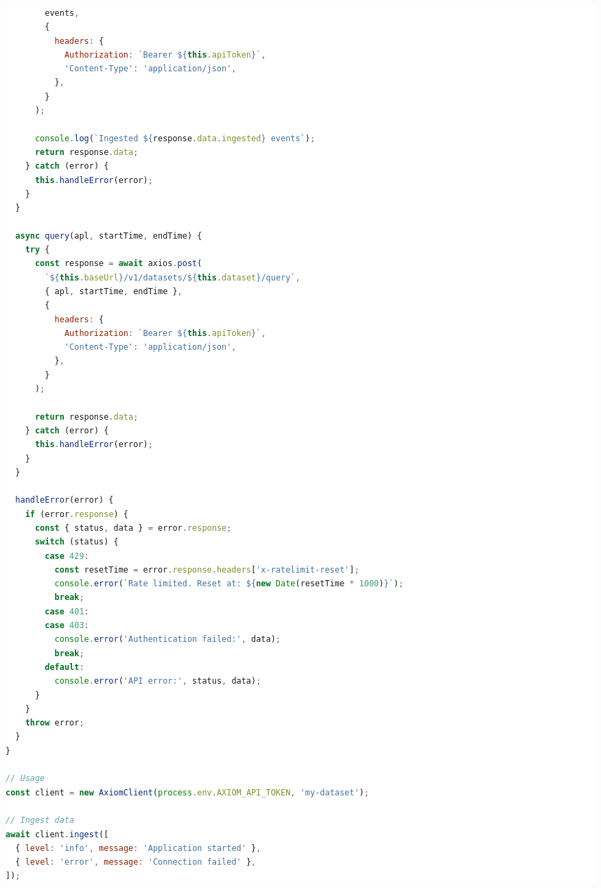 ```javascript
        events,
        {
          headers: {
            Authorization: `Bearer ${this.apiToken}`,
            'Content-Type': 'application/json',
          },
        }
      );

      console.log(`Ingested ${response.data.ingested} events`);
      return response.data;
    } catch (error) {
      this.handleError(error);
    }
  }

  async query(apl, startTime, endTime) {
    try {
      const response = await axios.post(
        `${this.baseUrl}/v1/datasets/${this.dataset}/query`,
        { apl, startTime, endTime },
        {
          headers: {
            Authorization: `Bearer ${this.apiToken}`,
            'Content-Type': 'application/json',
          },
        }
      );

      return response.data;
    } catch (error) {
      this.handleError(error);
    }
  }

  handleError(error) {
    if (error.response) {
      const { status, data } = error.response;
      switch (status) {
        case 429:
          const resetTime = error.response.headers['x-ratelimit-reset'];
          console.error(`Rate limited. Reset at: ${new Date(resetTime * 1000)}`);
          break;
        case 401:
        case 403:
          console.error('Authentication failed:', data);
          break;
        default:
          console.error('API error:', status, data);
      }
    }
    throw error;
  }
}

// Usage
const client = new AxiomClient(process.env.AXIOM_API_TOKEN, 'my-dataset');

// Ingest data
await client.ingest([
  { level: 'info', message: 'Application started' },
  { level: 'error', message: 'Connection failed' },
]);
```